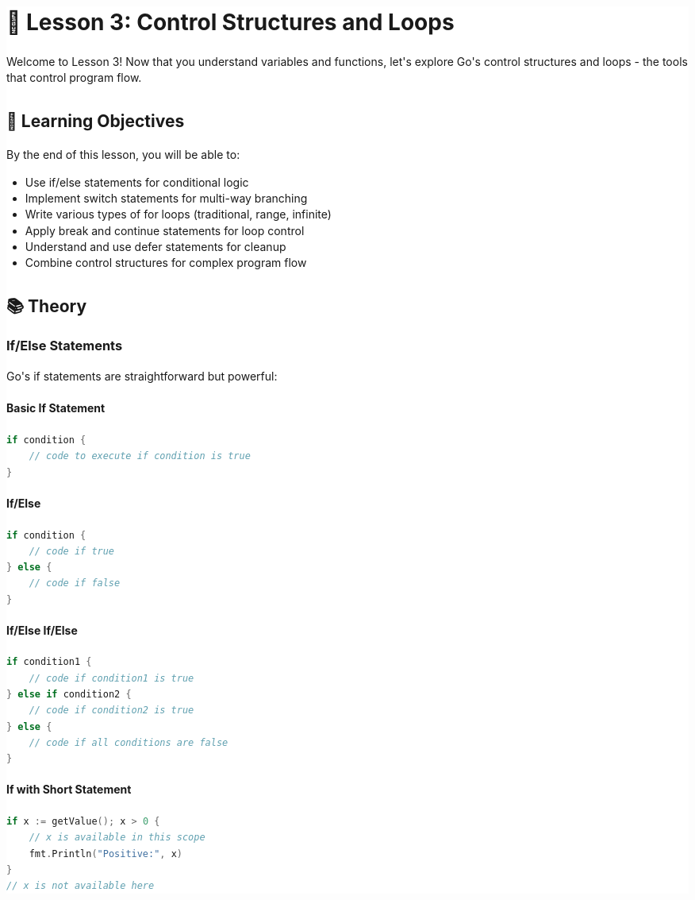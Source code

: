 # 📘 Lesson 3: Control Structures and Loops

Welcome to Lesson 3! Now that you understand variables and functions, let's explore Go's control structures and loops - the tools that control program flow.

## 🎯 Learning Objectives

By the end of this lesson, you will be able to:
- Use if/else statements for conditional logic
- Implement switch statements for multi-way branching
- Write various types of for loops (traditional, range, infinite)
- Apply break and continue statements for loop control
- Understand and use defer statements for cleanup
- Combine control structures for complex program flow

## 📚 Theory

### If/Else Statements

Go's if statements are straightforward but powerful:

#### **Basic If Statement**
```go
if condition {
    // code to execute if condition is true
}
```

#### **If/Else**
```go
if condition {
    // code if true
} else {
    // code if false
}
```

#### **If/Else If/Else**
```go
if condition1 {
    // code if condition1 is true
} else if condition2 {
    // code if condition2 is true
} else {
    // code if all conditions are false
}
```

#### **If with Short Statement**
```go
if x := getValue(); x > 0 {
    // x is available in this scope
    fmt.Println("Positive:", x)
}
// x is not available here
```
